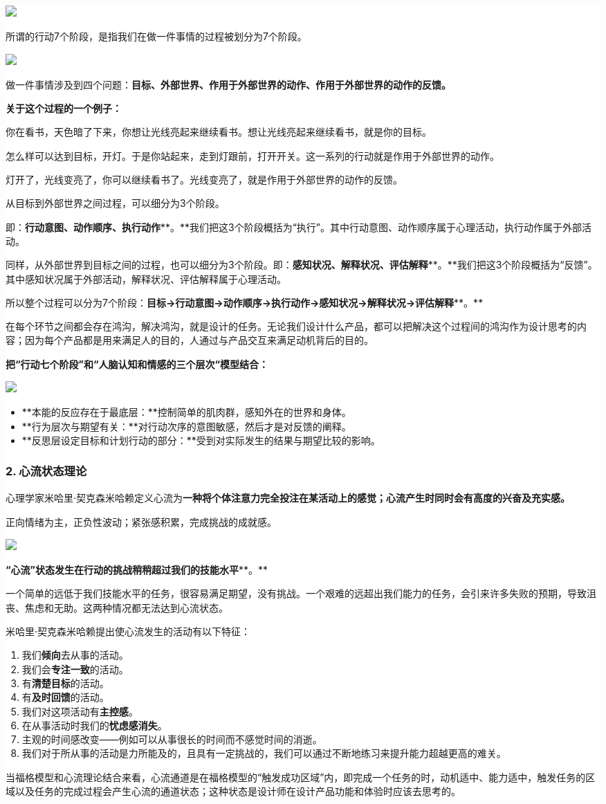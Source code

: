 ![](https://image.woshipm.com/wp-files/2022/12/DAxjwOdyePbaUnRB4Kwm.png)

所谓的行动7个阶段，是指我们在做一件事情的过程被划分为7个阶段。

![](https://image.woshipm.com/wp-files/2022/12/YL0YfY4te5SAPZgl0Dkv.png)

做一件事情涉及到四个问题：**目标、外部世界、作用于外部世界的动作、作用于外部世界的动作的反馈。**

**关于这个过程的一个例子：**

你在看书，天色暗了下来，你想让光线亮起来继续看书。想让光线亮起来继续看书，就是你的目标。

怎么样可以达到目标，开灯。于是你站起来，走到灯跟前，打开开关。这一系列的行动就是作用于外部世界的动作。

灯开了，光线变亮了，你可以继续看书了。光线变亮了，就是作用于外部世界的动作的反馈。

从目标到外部世界之间过程，可以细分为3个阶段。

即：**行动意图、动作顺序、执行动作****。**我们把这3个阶段概括为“执行”。其中行动意图、动作顺序属于心理活动，执行动作属于外部活动。

同样，从外部世界到目标之间的过程，也可以细分为3个阶段。即：**感知状况、解释状况、评估解释****。**我们把这3个阶段概括为“反馈”。其中感知状况属于外部活动，解释状况、评估解释属于心理活动。

所以整个过程可以分为7个阶段：**目标→行动意图→动作顺序→执行动作→感知状况→解释状况→评估解释****。**

在每个环节之间都会存在鸿沟，解决鸿沟，就是设计的任务。无论我们设计什么产品，都可以把解决这个过程间的鸿沟作为设计思考的内容；因为每个产品都是用来满足人的目的，人通过与产品交互来满足动机背后的目的。

**把“行动七个阶段”和“人脑认知和情感的三个层次“模型结合：**

![](https://image.woshipm.com/wp-files/2022/12/5MaUqA20608lTdx2z8qA.png)

*   **本能的反应存在于最底层：**控制简单的肌肉群，感知外在的世界和身体。
*   **行为层次与期望有关：**对行动次序的意图敏感，然后才是对反馈的阐释。
*   **反思层设定目标和计划行动的部分：**受到对实际发生的结果与期望比较的影响。

### 2\. 心流状态理论

心理学家米哈里·契克森米哈赖定义心流为**一种将个体注意力完全投注在某活动上的感觉；心流产生时同时会有高度的兴奋及充实感。**

正向情绪为主，正负性波动；紧张感积累，完成挑战的成就感。

![](https://image.woshipm.com/wp-files/2022/12/9otsoD9ZMNwPoZb7f1kI.png)

**“心流”状态发生在行动的挑战稍稍超过我们的技能水平****。**

一个简单的远低于我们技能水平的任务，很容易满足期望，没有挑战。一个艰难的远超出我们能力的任务，会引来许多失败的预期，导致沮丧、焦虑和无助。这两种情况都无法达到心流状态。

米哈里·契克森米哈赖提出使心流发生的活动有以下特征：

1.  我们**倾向**去从事的活动。
2.  我们会**专注一致**的活动。
3.  有**清楚目标**的活动。
4.  有**及时回馈**的活动。
5.  我们对这项活动有**主控感**。
6.  在从事活动时我们的**忧虑感消失**。
7.  主观的时间感改变——例如可以从事很长的时间而不感觉时间的消逝。
8.  我们对于所从事的活动是力所能及的，且具有一定挑战的，我们可以通过不断地练习来提升能力超越更高的难关。

当福格模型和心流理论结合来看，心流通道是在福格模型的“触发成功区域”内，即完成一个任务的时，动机适中、能力适中，触发任务的区域以及任务的完成过程会产生心流的通道状态；这种状态是设计师在设计产品功能和体验时应该去思考的。
